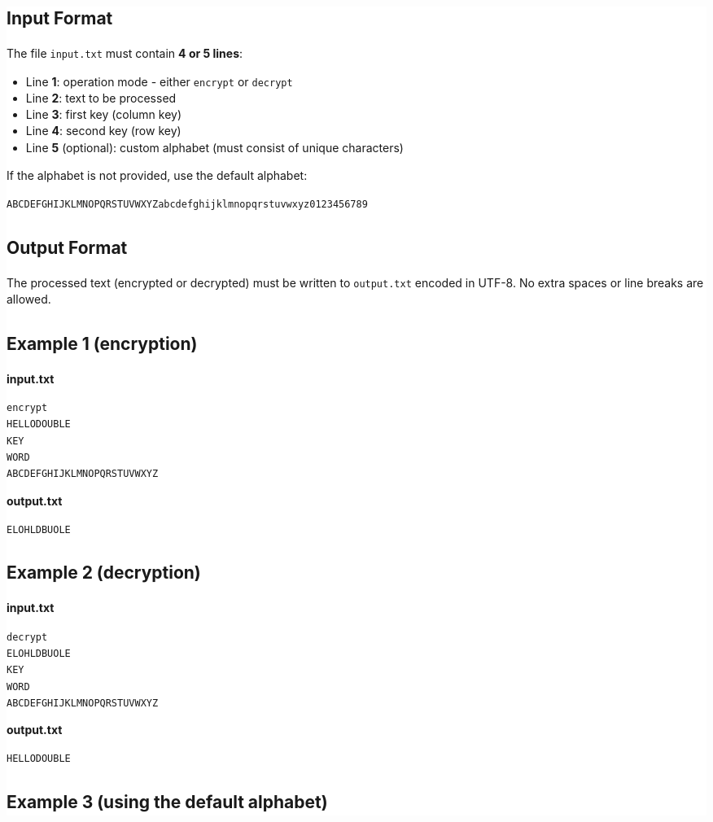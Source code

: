 ## Input Format

The file `input.txt` must contain **4 or 5 lines**:
- Line **1**: operation mode - either `encrypt` or `decrypt`
- Line **2**: text to be processed
- Line **3**: first key (column key)
- Line **4**: second key (row key)
- Line **5** (optional): custom alphabet (must consist of unique characters)

If the alphabet is not provided, use the default alphabet:
```
ABCDEFGHIJKLMNOPQRSTUVWXYZabcdefghijklmnopqrstuvwxyz0123456789
```

## Output Format

The processed text (encrypted or decrypted) must be written to `output.txt` encoded in UTF-8. No extra spaces or line breaks are allowed.

## Example 1 (encryption)

**input.txt**
```
encrypt
HELLODOUBLE
KEY
WORD
ABCDEFGHIJKLMNOPQRSTUVWXYZ
```

**output.txt**
```
ELOHLDBUOLE
```

## Example 2 (decryption)

**input.txt**
```
decrypt
ELOHLDBUOLE
KEY
WORD
ABCDEFGHIJKLMNOPQRSTUVWXYZ
```

**output.txt**
```
HELLODOUBLE
```

## Example 3 (using the default alphabet)
